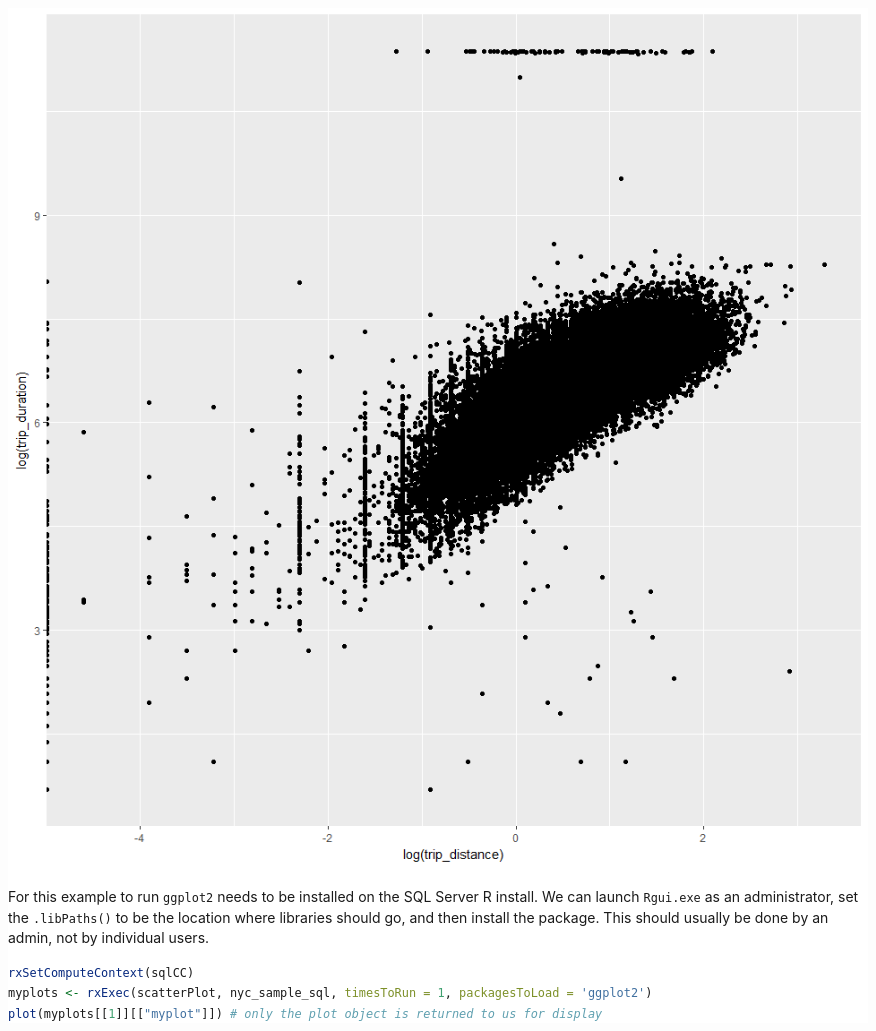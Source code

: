 ![](images/unnamed-chunk-225-1.png)

For this example to run `ggplot2` needs to be installed on the SQL Server R install. We can launch `Rgui.exe` as an administrator, set the `.libPaths()` to be the location where libraries should go, and then install the package. This should usually be done by an admin, not by individual users.

``` r
rxSetComputeContext(sqlCC)
myplots <- rxExec(scatterPlot, nyc_sample_sql, timesToRun = 1, packagesToLoad = 'ggplot2')
plot(myplots[[1]][["myplot"]]) # only the plot object is returned to us for display
```

